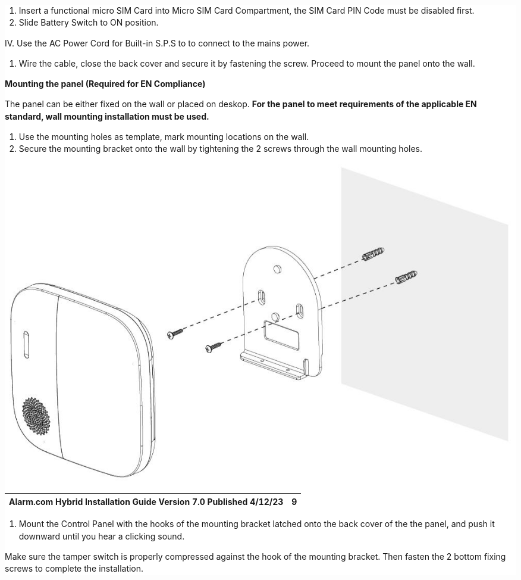 1. Insert a functional micro SIM Card into Micro SIM Card Compartment, the SIM Card PIN Code must be disabled first.
2. Slide Battery Switch to ON position.

IV. Use the AC Power Cord for Built-in S.P.S to to connect to the mains power.

1. Wire the cable, close the back cover and secure it by fastening the screw. Proceed to mount the panel onto the wall.

**Mounting the panel (Required for EN Compliance)**

The panel can be either fixed on the wall or placed on deskop. **For the panel to meet requirements of the applicable EN standard, wall mounting installation must be used.**

1. Use the mounting holes as template, mark mounting locations on the wall.
2. Secure the mounting bracket onto the wall by tightening the 2 screws through the wall mounting holes.

![](<.gitbook/assets/3 (91).jpeg>)

| Alarm.com Hybrid Installation Guide Version 7.0 Published 4/12/23 | 9 |
| ----------------------------------------------------------------- | - |

1. Mount the Control Panel with the hooks of the mounting bracket latched onto the back cover of the the panel, and push it downward until you hear a clicking sound.

Make sure the tamper switch is properly compressed against the hook of the mounting bracket. Then fasten the 2 bottom fixing screws to complete the installation.
